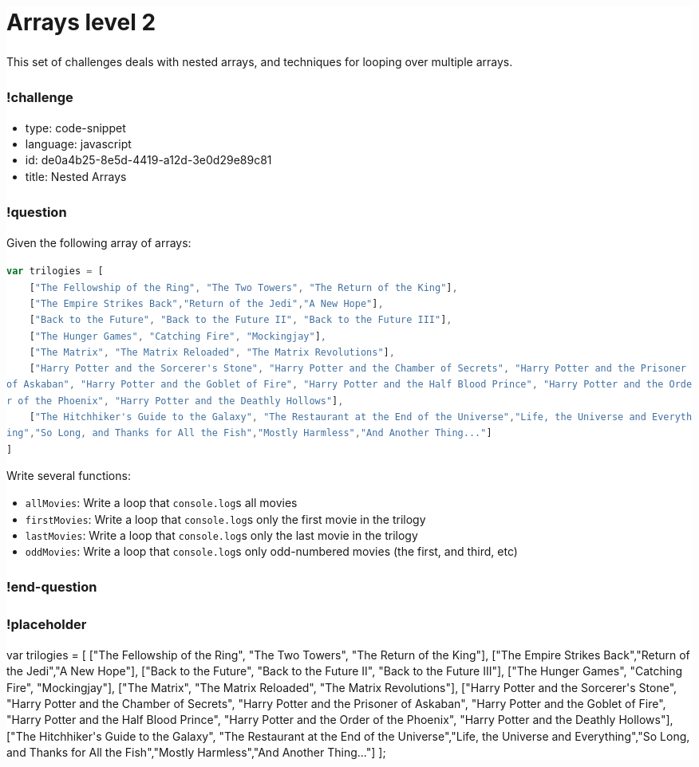 # Arrays level 2

This set of challenges deals with nested arrays, and techniques for looping over multiple arrays.

### !challenge

* type: code-snippet
* language: javascript
* id: de0a4b25-8e5d-4419-a12d-3e0d29e89c81
* title: Nested Arrays

### !question

Given the following array of arrays:

```javascript
var trilogies = [
	["The Fellowship of the Ring", "The Two Towers", "The Return of the King"],
	["The Empire Strikes Back","Return of the Jedi","A New Hope"],
	["Back to the Future", "Back to the Future II", "Back to the Future III"],
	["The Hunger Games", "Catching Fire", "Mockingjay"],
	["The Matrix", "The Matrix Reloaded", "The Matrix Revolutions"],
	["Harry Potter and the Sorcerer's Stone", "Harry Potter and the Chamber of Secrets", "Harry Potter and the Prisoner of Askaban", "Harry Potter and the Goblet of Fire", "Harry Potter and the Half Blood Prince", "Harry Potter and the Order of the Phoenix", "Harry Potter and the Deathly Hollows"],
	["The Hitchhiker's Guide to the Galaxy", "The Restaurant at the End of the Universe","Life, the Universe and Everything","So Long, and Thanks for All the Fish","Mostly Harmless","And Another Thing..."]
]

```

Write several functions:

* `allMovies`: Write a loop that `console.log`s all movies
* `firstMovies`: Write a loop that `console.log`s only the first movie in the trilogy
* `lastMovies`: Write a loop that `console.log`s only the last movie in the trilogy
* `oddMovies`: Write a loop that `console.log`s only odd-numbered movies (the first, and third, etc)

### !end-question

### !placeholder

var trilogies = [
	["The Fellowship of the Ring", "The Two Towers", "The Return of the King"],
	["The Empire Strikes Back","Return of the Jedi","A New Hope"],
	["Back to the Future", "Back to the Future II", "Back to the Future III"],
	["The Hunger Games", "Catching Fire", "Mockingjay"],
	["The Matrix", "The Matrix Reloaded", "The Matrix Revolutions"],
	["Harry Potter and the Sorcerer's Stone", "Harry Potter and the Chamber of Secrets", "Harry Potter and the Prisoner of Askaban", "Harry Potter and the Goblet of Fire", "Harry Potter and the Half Blood Prince", "Harry Potter and the Order of the Phoenix", "Harry Potter and the Deathly Hollows"],
	["The Hitchhiker's Guide to the Galaxy", "The Restaurant at the End of the Universe","Life, the Universe and Everything","So Long, and Thanks for All the Fish","Mostly Harmless","And Another Thing..."]
];

